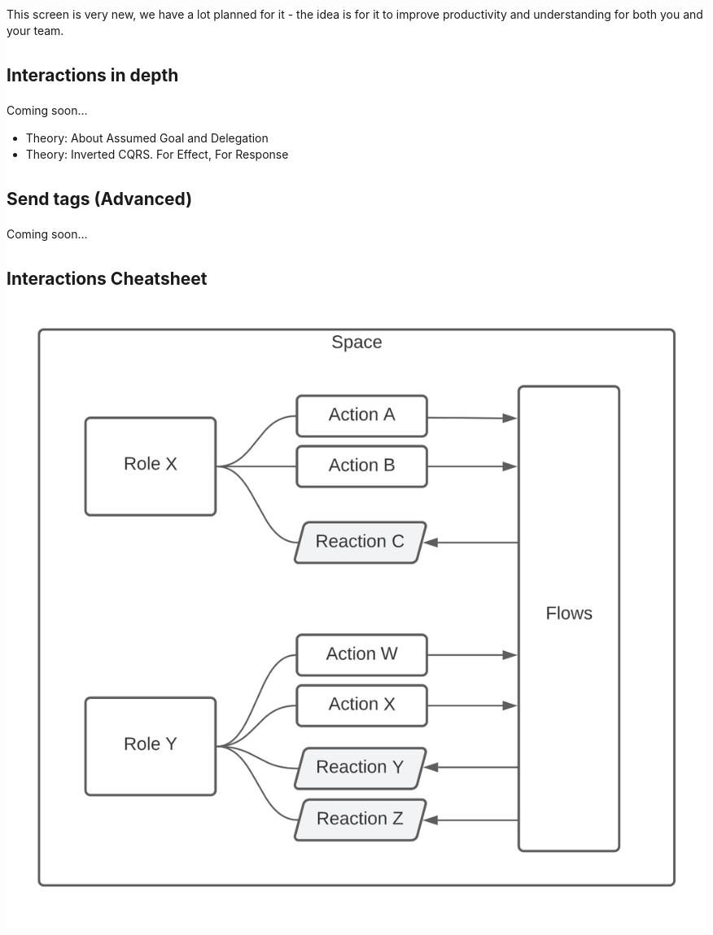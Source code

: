 </aside>

This screen is very new, we have a lot planned for it - the idea is for it to improve productivity and understanding for both you and your team.

## Interactions in depth

Coming soon…

- Theory: About Assumed Goal and Delegation
- Theory: Inverted CQRS. For Effect, For Response

## Send tags (Advanced)

Coming soon…

## Interactions Cheatsheet

![Untitled](Interactions/Untitled%2017.png)
